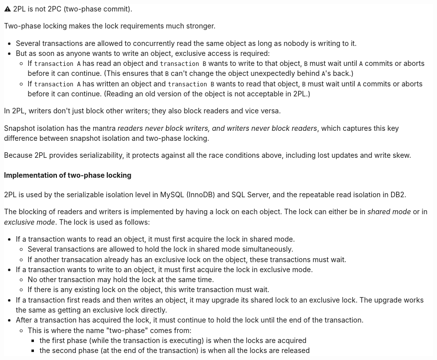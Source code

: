 ⚠️ 2PL is not 2PC (two-phase commit).

Two-phase locking makes the lock requirements much stronger.

- Several transactions are allowed to concurrently read the same object as long
  as nobody is writing to it.
- But as soon as anyone wants to write an object, exclusive access is required:
  - If `transaction A` has read an object and `transaction B` wants to write to
    that object, `B` must wait until `A` commits or aborts before it can
    continue. (This ensures that `B` can't change the object unexpectedly
    behind `A`'s back.)
  - If `transaction A` has written an object and `transaction B` wants to read
    that object, `B` must wait until `A` commits or aborts before it can
    continue. (Reading an old version of the object is not acceptable in 2PL.)

In 2PL, writers don't just block other writers; they also block readers and vice
versa.

Snapshot isolation has the mantra *readers never block writers, and writers
never block readers*, which captures this key difference between snapshot
isolation and two-phase locking.

Because 2PL provides serializability, it protects against all the race
conditions above, including lost updates and write skew.

#### Implementation of two-phase locking

2PL is used by the serializable isolation level in MySQL (InnoDB) and SQL
Server, and the repeatable read isolation in DB2.

The blocking of readers and writers is implemented by having a lock on each
object. The lock can either be in *shared mode* or in *exclusive mode*. The lock
is used as follows:

- If a transaction wants to read an object, it must first acquire the lock in
  shared mode.
  - Several transactions are allowed to hold the lock in shared mode
    simultaneously.
  - If another transacation already has an exclusive lock on the object,
    these transactions must wait.
- If a transaction wants to write to an object, it must first acquire the lock
  in exclusive mode.
  - No other transaction may hold the lock at the same time.
  - If there is any existing lock on the object, this write transaction must
    wait.
- If a transaction first reads and then writes an object, it may upgrade its
  shared lock to an exclusive lock. The upgrade works the same as getting an
  exclusive lock directly.
- After a transaction has acquired the lock, it must continue to hold the lock
  until the end of the transaction.
  - This is where the name "two-phase" comes from:
    - the first phase (while the transaction is executing) is when the locks
      are acquired
    - the second phase (at the end of the transaction) is when all the locks
      are released
